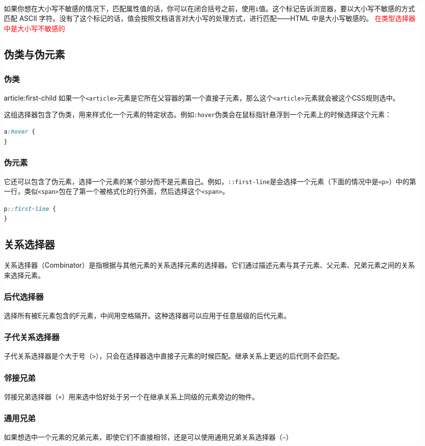 如果你想在大小写不敏感的情况下，匹配属性值的话，你可以在闭合括号之前，使用`i`值。这个标记告诉浏览器，要以大小写不敏感的方式匹配 ASCII 字符。没有了这个标记的话，值会按照文档语言对大小写的处理方式，进行匹配——HTML 中是大小写敏感的。
<font color="#ff0000">在类型选择器中是大小写不敏感的</font>

## 伪类与伪元素
### 伪类
article:first-child
如果一个`<article>`元素是它所在父容器的第一个直接子元素，那么这个`<article>`元素就会被这个CSS规则选中。

这组选择器包含了伪类，用来样式化一个元素的特定状态。例如`:hover`伪类会在鼠标指针悬浮到一个元素上的时候选择这个元素：
```css
a:hover {
}
```

### 伪元素
它还可以包含了伪元素，选择一个元素的某个部分而不是元素自己。例如，`::first-line`是会选择一个元素（下面的情况中是`<p>`）中的第一行，类似`<span>`包在了第一个被格式化的行外面，然后选择这个`<span>`。
```css
p::first-line {
}
```

## 关系选择器
关系选择器（Combinator）是指根据与其他元素的关系选择元素的选择器。它们通过描述元素与其子元素、父元素、兄弟元素之间的关系来选择元素。
### 后代选择器
选择所有被E元素包含的F元素，中间用空格隔开。这种选择器可以应用于任意层级的后代元素。

### 子代关系选择器
子代关系选择器是个大于号（`>`），只会在选择器选中直接子元素的时候匹配。继承关系上更远的后代则不会匹配。

### 邻接兄弟
邻接兄弟选择器（`+`）用来选中恰好处于另一个在继承关系上同级的元素旁边的物件。

### 通用兄弟
如果想选中一个元素的兄弟元素，即使它们不直接相邻，还是可以使用通用兄弟关系选择器（`~`）